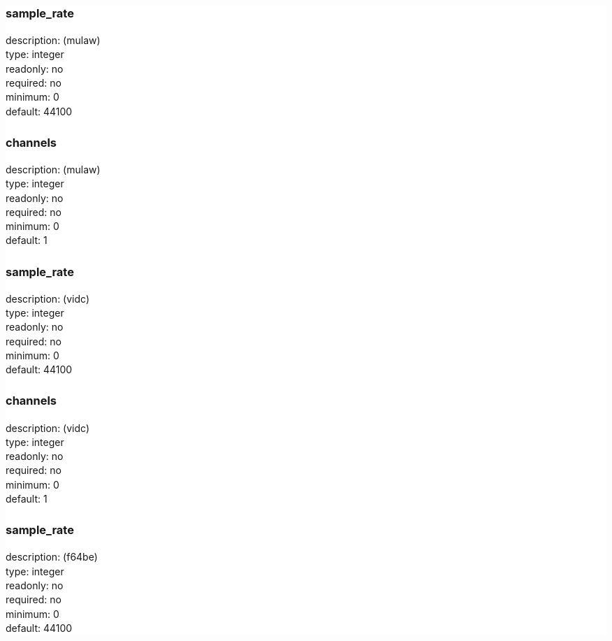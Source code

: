 ### sample_rate

  
description:
(mulaw)  
type: integer  
readonly: no  
required: no  
minimum: 0  
default: 44100  

### channels

  
description:
(mulaw)  
type: integer  
readonly: no  
required: no  
minimum: 0  
default: 1  

### sample_rate

  
description:
(vidc)  
type: integer  
readonly: no  
required: no  
minimum: 0  
default: 44100  

### channels

  
description:
(vidc)  
type: integer  
readonly: no  
required: no  
minimum: 0  
default: 1  

### sample_rate

  
description:
(f64be)  
type: integer  
readonly: no  
required: no  
minimum: 0  
default: 44100  
